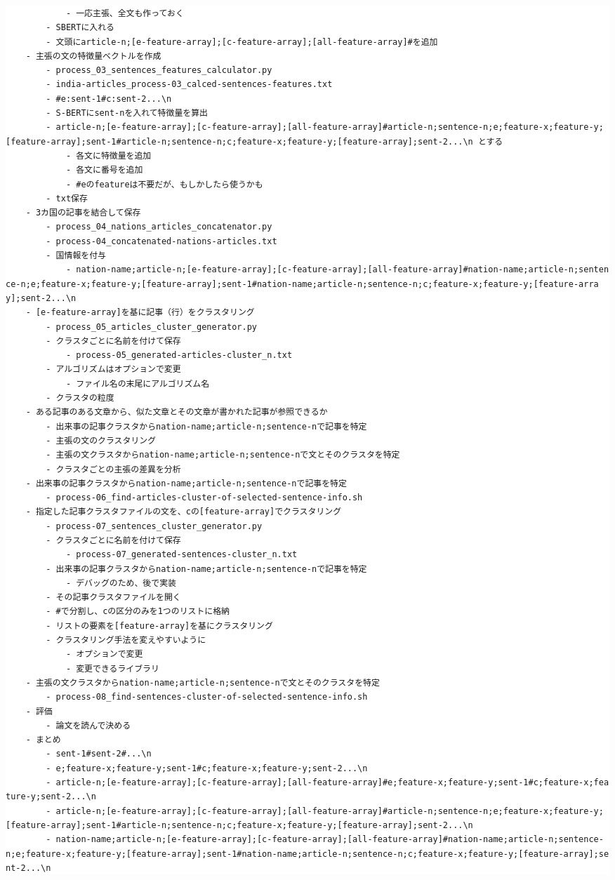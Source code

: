 ```
            - 一応主張、全文も作っておく
        - SBERTに入れる
        - 文頭にarticle-n;[e-feature-array];[c-feature-array];[all-feature-array]#を追加
    - 主張の文の特徴量ベクトルを作成
        - process_03_sentences_features_calculator.py
        - india-articles_process-03_calced-sentences-features.txt
        - #e:sent-1#c:sent-2...\n
        - S-BERTにsent-nを入れて特徴量を算出
        - article-n;[e-feature-array];[c-feature-array];[all-feature-array]#article-n;sentence-n;e;feature-x;feature-y;[feature-array];sent-1#article-n;sentence-n;c;feature-x;feature-y;[feature-array];sent-2...\n とする
            - 各文に特徴量を追加
            - 各文に番号を追加
            - #eのfeatureは不要だが、もしかしたら使うかも
        - txt保存
    - 3カ国の記事を結合して保存
        - process_04_nations_articles_concatenator.py
        - process-04_concatenated-nations-articles.txt
        - 国情報を付与
            - nation-name;article-n;[e-feature-array];[c-feature-array];[all-feature-array]#nation-name;article-n;sentence-n;e;feature-x;feature-y;[feature-array];sent-1#nation-name;article-n;sentence-n;c;feature-x;feature-y;[feature-array];sent-2...\n
    - [e-feature-array]を基に記事（行）をクラスタリング
        - process_05_articles_cluster_generator.py
        - クラスタごとに名前を付けて保存
            - process-05_generated-articles-cluster_n.txt
        - アルゴリズムはオプションで変更
            - ファイル名の末尾にアルゴリズム名
        - クラスタの粒度
    - ある記事のある文章から、似た文章とその文章が書かれた記事が参照できるか
        - 出来事の記事クラスタからnation-name;article-n;sentence-nで記事を特定
        - 主張の文のクラスタリング
        - 主張の文クラスタからnation-name;article-n;sentence-nで文とそのクラスタを特定
        - クラスタごとの主張の差異を分析
    - 出来事の記事クラスタからnation-name;article-n;sentence-nで記事を特定
        - process-06_find-articles-cluster-of-selected-sentence-info.sh
    - 指定した記事クラスタファイルの文を、cの[feature-array]でクラスタリング
        - process-07_sentences_cluster_generator.py
        - クラスタごとに名前を付けて保存
            - process-07_generated-sentences-cluster_n.txt
        - 出来事の記事クラスタからnation-name;article-n;sentence-nで記事を特定
            - デバッグのため、後で実装
        - その記事クラスタファイルを開く
        - #で分割し、cの区分のみを1つのリストに格納
        - リストの要素を[feature-array]を基にクラスタリング
        - クラスタリング手法を変えやすいように
            - オプションで変更
            - 変更できるライブラリ
    - 主張の文クラスタからnation-name;article-n;sentence-nで文とそのクラスタを特定
        - process-08_find-sentences-cluster-of-selected-sentence-info.sh
    - 評価
        - 論文を読んで決める
    - まとめ
        - sent-1#sent-2#...\n
        - e;feature-x;feature-y;sent-1#c;feature-x;feature-y;sent-2...\n 
        - article-n;[e-feature-array];[c-feature-array];[all-feature-array]#e;feature-x;feature-y;sent-1#c;feature-x;feature-y;sent-2...\n
        - article-n;[e-feature-array];[c-feature-array];[all-feature-array]#article-n;sentence-n;e;feature-x;feature-y;[feature-array];sent-1#article-n;sentence-n;c;feature-x;feature-y;[feature-array];sent-2...\n
        - nation-name;article-n;[e-feature-array];[c-feature-array];[all-feature-array]#nation-name;article-n;sentence-n;e;feature-x;feature-y;[feature-array];sent-1#nation-name;article-n;sentence-n;c;feature-x;feature-y;[feature-array];sent-2...\n
```